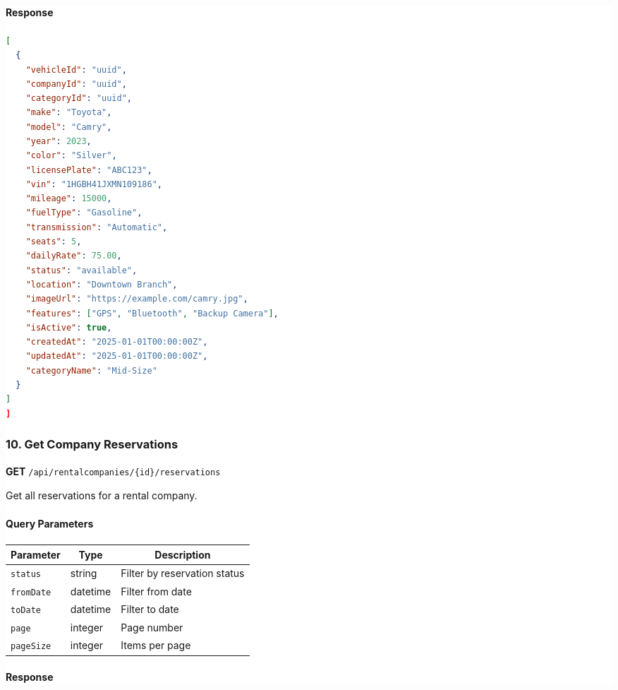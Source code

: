 #### Response

```json
[
  {
    "vehicleId": "uuid",
    "companyId": "uuid",
    "categoryId": "uuid",
    "make": "Toyota",
    "model": "Camry",
    "year": 2023,
    "color": "Silver",
    "licensePlate": "ABC123",
    "vin": "1HGBH41JXMN109186",
    "mileage": 15000,
    "fuelType": "Gasoline",
    "transmission": "Automatic",
    "seats": 5,
    "dailyRate": 75.00,
    "status": "available",
    "location": "Downtown Branch",
    "imageUrl": "https://example.com/camry.jpg",
    "features": ["GPS", "Bluetooth", "Backup Camera"],
    "isActive": true,
    "createdAt": "2025-01-01T00:00:00Z",
    "updatedAt": "2025-01-01T00:00:00Z",
    "categoryName": "Mid-Size"
  }
]
]
```

### 10. Get Company Reservations

**GET** `/api/rentalcompanies/{id}/reservations`

Get all reservations for a rental company.

#### Query Parameters

| Parameter | Type | Description |
|-----------|------|-------------|
| `status` | string | Filter by reservation status |
| `fromDate` | datetime | Filter from date |
| `toDate` | datetime | Filter to date |
| `page` | integer | Page number |
| `pageSize` | integer | Items per page |

#### Response
